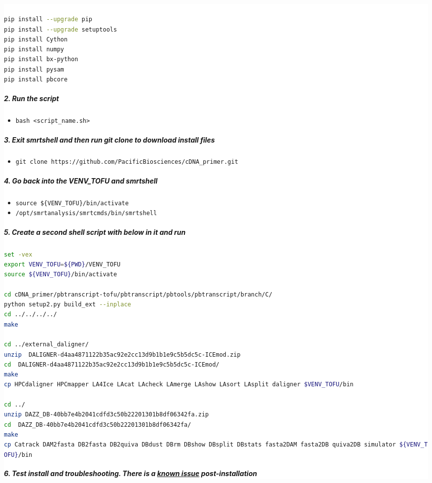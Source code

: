 ```bash

pip install --upgrade pip
pip install --upgrade setuptools
pip install Cython
pip install numpy
pip install bx-python
pip install pysam
pip install pbcore
```

##### 2.  **Run the script**
*   `bash <script_name.sh>`

##### 3.  **Exit smrtshell and then run git clone to download install files**
*   `git clone https://github.com/PacificBiosciences/cDNA_primer.git`

##### 4.  **Go back into the VENV_TOFU and smrtshell**
*   `source ${VENV_TOFU}/bin/activate`
*   `/opt/smrtanalysis/smrtcmds/bin/smrtshell`


##### 5. **Create a second shell script with below in it and run**

```bash
set -vex
export VENV_TOFU=${PWD}/VENV_TOFU
source ${VENV_TOFU}/bin/activate  

cd cDNA_primer/pbtranscript-tofu/pbtranscript/pbtools/pbtranscript/branch/C/
python setup2.py build_ext --inplace
cd ../../../../
make

cd ../external_daligner/
unzip  DALIGNER-d4aa4871122b35ac92e2cc13d9b1b1e9c5b5dc5c-ICEmod.zip
cd  DALIGNER-d4aa4871122b35ac92e2cc13d9b1b1e9c5b5dc5c-ICEmod/
make
cp HPCdaligner HPCmapper LA4Ice LAcat LAcheck LAmerge LAshow LAsort LAsplit daligner $VENV_TOFU/bin

cd ../
unzip DAZZ_DB-40bb7e4b2041cdfd3c50b22201301b8df06342fa.zip
cd  DAZZ_DB-40bb7e4b2041cdfd3c50b22201301b8df06342fa/
make
cp Catrack DAM2fasta DB2fasta DB2quiva DBdust DBrm DBshow DBsplit DBstats fasta2DAM fasta2DB quiva2DB simulator ${VENV_TOFU}/bin
```


##### 6.  Test install and troubleshooting. There is a [known issue](https://github.com/PacificBiosciences/cDNA_primer/issues/3) post-installation
